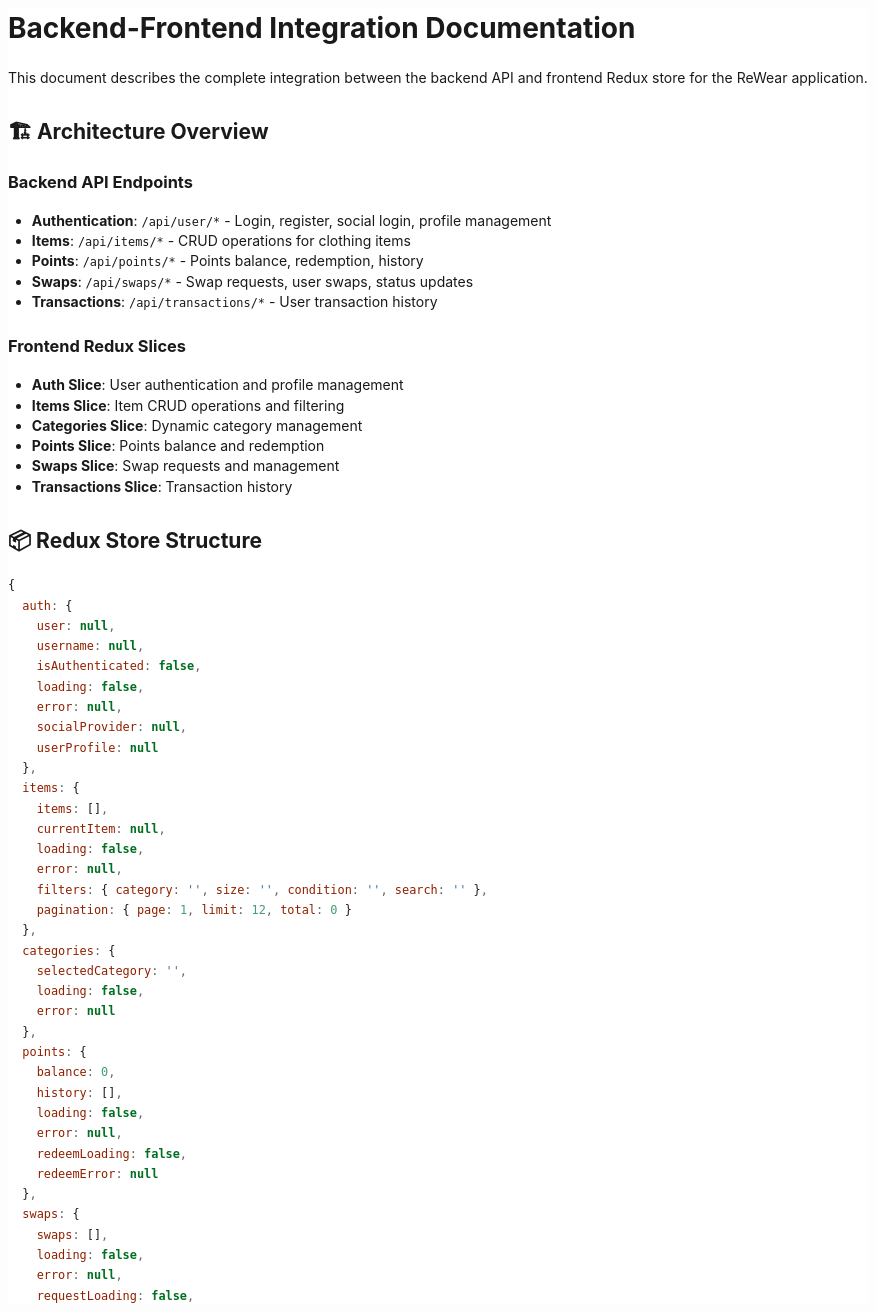 # Backend-Frontend Integration Documentation

This document describes the complete integration between the backend API and frontend Redux store for the ReWear application.

## 🏗️ **Architecture Overview**

### **Backend API Endpoints**
- **Authentication**: `/api/user/*` - Login, register, social login, profile management
- **Items**: `/api/items/*` - CRUD operations for clothing items
- **Points**: `/api/points/*` - Points balance, redemption, history
- **Swaps**: `/api/swaps/*` - Swap requests, user swaps, status updates
- **Transactions**: `/api/transactions/*` - User transaction history

### **Frontend Redux Slices**
- **Auth Slice**: User authentication and profile management
- **Items Slice**: Item CRUD operations and filtering
- **Categories Slice**: Dynamic category management
- **Points Slice**: Points balance and redemption
- **Swaps Slice**: Swap requests and management
- **Transactions Slice**: Transaction history

## 📦 **Redux Store Structure**

```javascript
{
  auth: {
    user: null,
    username: null,
    isAuthenticated: false,
    loading: false,
    error: null,
    socialProvider: null,
    userProfile: null
  },
  items: {
    items: [],
    currentItem: null,
    loading: false,
    error: null,
    filters: { category: '', size: '', condition: '', search: '' },
    pagination: { page: 1, limit: 12, total: 0 }
  },
  categories: {
    selectedCategory: '',
    loading: false,
    error: null
  },
  points: {
    balance: 0,
    history: [],
    loading: false,
    error: null,
    redeemLoading: false,
    redeemError: null
  },
  swaps: {
    swaps: [],
    loading: false,
    error: null,
    requestLoading: false,
```
